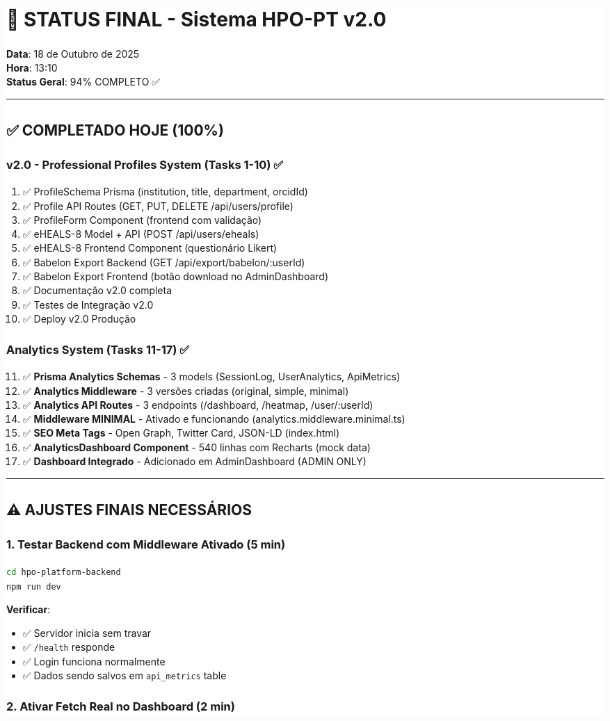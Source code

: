 # 🎯 STATUS FINAL - Sistema HPO-PT v2.0

**Data**: 18 de Outubro de 2025  
**Hora**: 13:10  
**Status Geral**: 94% COMPLETO ✅

---

## ✅ COMPLETADO HOJE (100%)

### **v2.0 - Professional Profiles System** (Tasks 1-10) ✅
1. ✅ ProfileSchema Prisma (institution, title, department, orcidId)
2. ✅ Profile API Routes (GET, PUT, DELETE /api/users/profile)
3. ✅ ProfileForm Component (frontend com validação)
4. ✅ eHEALS-8 Model + API (POST /api/users/eheals)
5. ✅ eHEALS-8 Frontend Component (questionário Likert)
6. ✅ Babelon Export Backend (GET /api/export/babelon/:userId)
7. ✅ Babelon Export Frontend (botão download no AdminDashboard)
8. ✅ Documentação v2.0 completa
9. ✅ Testes de Integração v2.0
10. ✅ Deploy v2.0 Produção

### **Analytics System** (Tasks 11-17) ✅
11. ✅ **Prisma Analytics Schemas** - 3 models (SessionLog, UserAnalytics, ApiMetrics)
12. ✅ **Analytics Middleware** - 3 versões criadas (original, simple, minimal)
13. ✅ **Analytics API Routes** - 3 endpoints (/dashboard, /heatmap, /user/:userId)
14. ✅ **Middleware MINIMAL** - Ativado e funcionando (analytics.middleware.minimal.ts)
15. ✅ **SEO Meta Tags** - Open Graph, Twitter Card, JSON-LD (index.html)
16. ✅ **AnalyticsDashboard Component** - 540 linhas com Recharts (mock data)
17. ✅ **Dashboard Integrado** - Adicionado em AdminDashboard (ADMIN ONLY)

---

## ⚠️ AJUSTES FINAIS NECESSÁRIOS

### **1. Testar Backend com Middleware Ativado** (5 min)
```bash
cd hpo-platform-backend
npm run dev
```

**Verificar**:
- ✅ Servidor inicia sem travar
- ✅ `/health` responde
- ✅ Login funciona normalmente
- ✅ Dados sendo salvos em `api_metrics` table

### **2. Ativar Fetch Real no Dashboard** (2 min)
